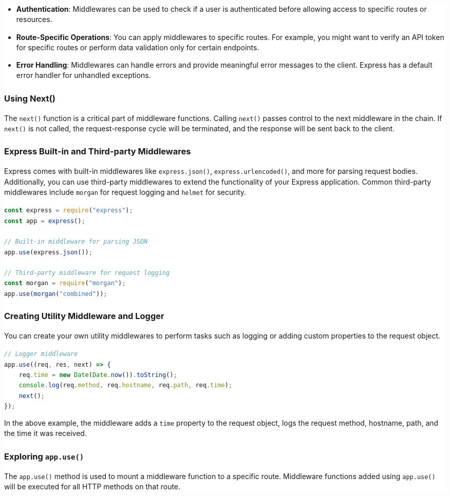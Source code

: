 - **Authentication**: Middlewares can be used to check if a user is authenticated before allowing access to specific routes or resources.
  
- **Route-Specific Operations**: You can apply middlewares to specific routes. For example, you might want to verify an API token for specific routes or perform data validation only for certain endpoints.
  
- **Error Handling**: Middlewares can handle errors and provide meaningful error messages to the client. Express has a default error handler for unhandled exceptions.

### Using Next()

The `next()` function is a critical part of middleware functions. Calling `next()` passes control to the next middleware in the chain. If `next()` is not called, the request-response cycle will be terminated, and the response will be sent back to the client.

### Express Built-in and Third-party Middlewares

Express comes with built-in middlewares like `express.json()`, `express.urlencoded()`, and more for parsing request bodies. Additionally, you can use third-party middlewares to extend the functionality of your Express application. Common third-party middlewares include `morgan` for request logging and `helmet` for security.

```javascript
const express = require("express");
const app = express();

// Built-in middleware for parsing JSON
app.use(express.json());

// Third-party middleware for request logging
const morgan = require("morgan");
app.use(morgan("combined"));
```

### Creating Utility Middleware and Logger

You can create your own utility middlewares to perform tasks such as logging or adding custom properties to the request object.

```javascript
// Logger middleware
app.use((req, res, next) => {
    req.time = new Date(Date.now()).toString();
    console.log(req.method, req.hostname, req.path, req.time);
    next();
});
```

In the above example, the middleware adds a `time` property to the request object, logs the request method, hostname, path, and the time it was received.

### Exploring `app.use()`

The `app.use()` method is used to mount a middleware function to a specific route. Middleware functions added using `app.use()` will be executed for all HTTP methods on that route.
